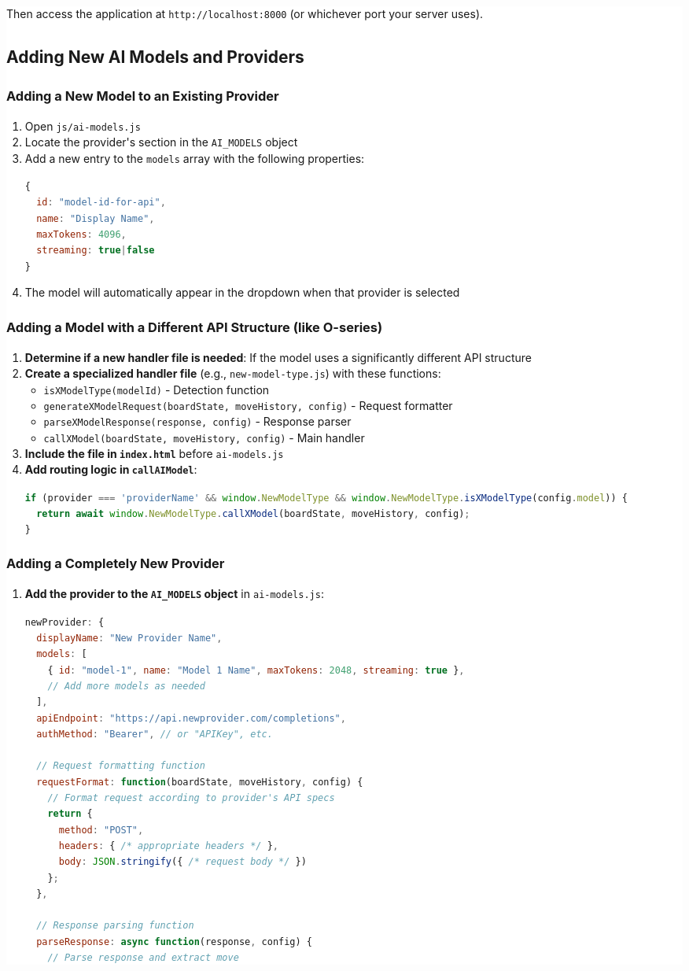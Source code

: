 Then access the application at `http://localhost:8000` (or whichever port your server uses).

## Adding New AI Models and Providers

### Adding a New Model to an Existing Provider

1. Open `js/ai-models.js`
2. Locate the provider's section in the `AI_MODELS` object
3. Add a new entry to the `models` array with the following properties:
   ```javascript
   { 
     id: "model-id-for-api", 
     name: "Display Name", 
     maxTokens: 4096, 
     streaming: true|false 
   }
   ```
4. The model will automatically appear in the dropdown when that provider is selected

### Adding a Model with a Different API Structure (like O-series)

1. **Determine if a new handler file is needed**: If the model uses a significantly different API structure
2. **Create a specialized handler file** (e.g., `new-model-type.js`) with these functions:
   - `isXModelType(modelId)` - Detection function
   - `generateXModelRequest(boardState, moveHistory, config)` - Request formatter
   - `parseXModelResponse(response, config)` - Response parser
   - `callXModel(boardState, moveHistory, config)` - Main handler
3. **Include the file in `index.html`** before `ai-models.js`
4. **Add routing logic in `callAIModel`**:
   ```javascript
   if (provider === 'providerName' && window.NewModelType && window.NewModelType.isXModelType(config.model)) {
     return await window.NewModelType.callXModel(boardState, moveHistory, config);
   }
   ```

### Adding a Completely New Provider

1. **Add the provider to the `AI_MODELS` object** in `ai-models.js`:
   ```javascript
   newProvider: {
     displayName: "New Provider Name",
     models: [
       { id: "model-1", name: "Model 1 Name", maxTokens: 2048, streaming: true },
       // Add more models as needed
     ],
     apiEndpoint: "https://api.newprovider.com/completions",
     authMethod: "Bearer", // or "APIKey", etc.
     
     // Request formatting function
     requestFormat: function(boardState, moveHistory, config) {
       // Format request according to provider's API specs
       return {
         method: "POST",
         headers: { /* appropriate headers */ },
         body: JSON.stringify({ /* request body */ })
       };
     },
     
     // Response parsing function
     parseResponse: async function(response, config) {
       // Parse response and extract move
   ```